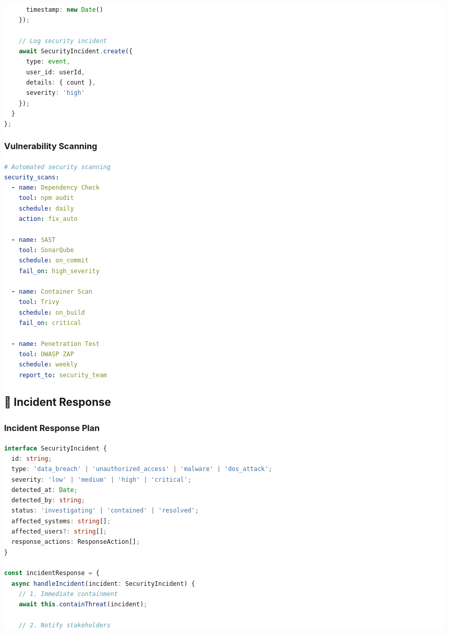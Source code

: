 ```typescript
      timestamp: new Date()
    });
    
    // Log security incident
    await SecurityIncident.create({
      type: event,
      user_id: userId,
      details: { count },
      severity: 'high'
    });
  }
};
```

### Vulnerability Scanning

```yaml
# Automated security scanning
security_scans:
  - name: Dependency Check
    tool: npm audit
    schedule: daily
    action: fix_auto
  
  - name: SAST
    tool: SonarQube
    schedule: on_commit
    fail_on: high_severity
  
  - name: Container Scan
    tool: Trivy
    schedule: on_build
    fail_on: critical
  
  - name: Penetration Test
    tool: OWASP ZAP
    schedule: weekly
    report_to: security_team
```

## 🚨 Incident Response

### Incident Response Plan

```typescript
interface SecurityIncident {
  id: string;
  type: 'data_breach' | 'unauthorized_access' | 'malware' | 'dos_attack';
  severity: 'low' | 'medium' | 'high' | 'critical';
  detected_at: Date;
  detected_by: string;
  status: 'investigating' | 'contained' | 'resolved';
  affected_systems: string[];
  affected_users?: string[];
  response_actions: ResponseAction[];
}

const incidentResponse = {
  async handleIncident(incident: SecurityIncident) {
    // 1. Immediate containment
    await this.containThreat(incident);
    
    // 2. Notify stakeholders
```